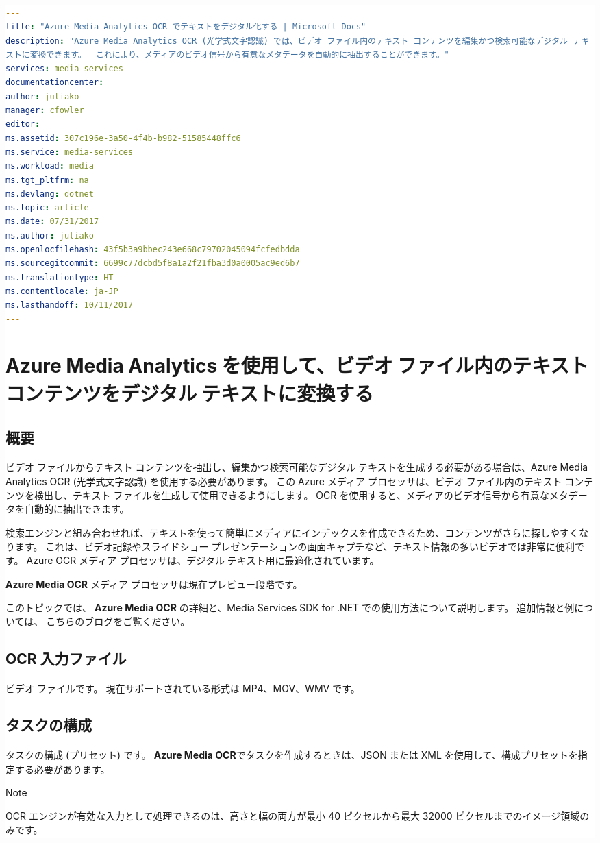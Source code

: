 ```yaml
---
title: "Azure Media Analytics OCR でテキストをデジタル化する | Microsoft Docs"
description: "Azure Media Analytics OCR (光学式文字認識) では、ビデオ ファイル内のテキスト コンテンツを編集かつ検索可能なデジタル テキストに変換できます。  これにより、メディアのビデオ信号から有意なメタデータを自動的に抽出することができます。"
services: media-services
documentationcenter: 
author: juliako
manager: cfowler
editor: 
ms.assetid: 307c196e-3a50-4f4b-b982-51585448ffc6
ms.service: media-services
ms.workload: media
ms.tgt_pltfrm: na
ms.devlang: dotnet
ms.topic: article
ms.date: 07/31/2017
ms.author: juliako
ms.openlocfilehash: 43f5b3a9bbec243e668c79702045094fcfedbdda
ms.sourcegitcommit: 6699c77dcbd5f8a1a2f21fba3d0a0005ac9ed6b7
ms.translationtype: HT
ms.contentlocale: ja-JP
ms.lasthandoff: 10/11/2017
---
```

# <a name="use-azure-media-analytics-to-convert-text-content-in-video-files-into-digital-text"></a>Azure Media Analytics を使用して、ビデオ ファイル内のテキスト コンテンツをデジタル テキストに変換する
## <a name="overview"></a>概要
ビデオ ファイルからテキスト コンテンツを抽出し、編集かつ検索可能なデジタル テキストを生成する必要がある場合は、Azure Media Analytics OCR (光学式文字認識) を使用する必要があります。 この Azure メディア プロセッサは、ビデオ ファイル内のテキスト コンテンツを検出し、テキスト ファイルを生成して使用できるようにします。 OCR を使用すると、メディアのビデオ信号から有意なメタデータを自動的に抽出できます。

検索エンジンと組み合わせれば、テキストを使って簡単にメディアにインデックスを作成できるため、コンテンツがさらに探しやすくなります。 これは、ビデオ記録やスライドショー プレゼンテーションの画面キャプチなど、テキスト情報の多いビデオでは非常に便利です。 Azure OCR メディア プロセッサは、デジタル テキスト用に最適化されています。

**Azure Media OCR** メディア プロセッサは現在プレビュー段階です。

このトピックでは、  **Azure Media OCR** の詳細と、Media Services SDK for .NET での使用方法について説明します。 追加情報と例については、 [こちらのブログ](https://azure.microsoft.com/blog/announcing-video-ocr-public-preview-new-config/)をご覧ください。

## <a name="ocr-input-files"></a>OCR 入力ファイル
ビデオ ファイルです。 現在サポートされている形式は MP4、MOV、WMV です。

## <a name="task-configuration"></a>タスクの構成
タスクの構成 (プリセット) です。 **Azure Media OCR**でタスクを作成するときは、JSON または XML を使用して、構成プリセットを指定する必要があります。 

>[!NOTE]
>OCR エンジンが有効な入力として処理できるのは、高さと幅の両方が最小 40 ピクセルから最大 32000 ピクセルまでのイメージ領域のみです。
>
